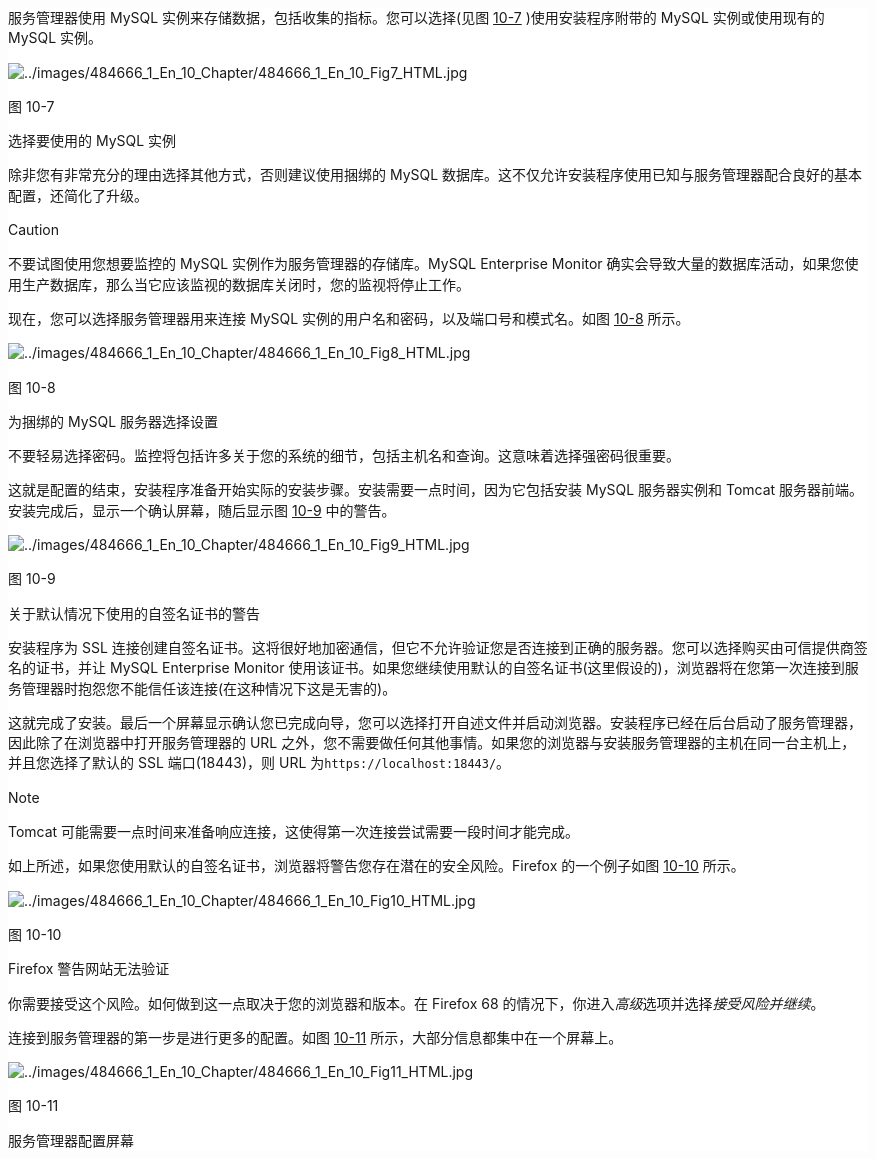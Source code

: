 服务管理器使用 MySQL 实例来存储数据，包括收集的指标。您可以选择(见图 [10-7](#Fig7) )使用安装程序附带的 MySQL 实例或使用现有的 MySQL 实例。

![../images/484666_1_En_10_Chapter/484666_1_En_10_Fig7_HTML.jpg](../images/484666_1_En_10_Chapter/484666_1_En_10_Fig7_HTML.jpg)

图 10-7

选择要使用的 MySQL 实例

除非您有非常充分的理由选择其他方式，否则建议使用捆绑的 MySQL 数据库。这不仅允许安装程序使用已知与服务管理器配合良好的基本配置，还简化了升级。

Caution

不要试图使用您想要监控的 MySQL 实例作为服务管理器的存储库。MySQL Enterprise Monitor 确实会导致大量的数据库活动，如果您使用生产数据库，那么当它应该监视的数据库关闭时，您的监视将停止工作。

现在，您可以选择服务管理器用来连接 MySQL 实例的用户名和密码，以及端口号和模式名。如图 [10-8](#Fig8) 所示。

![../images/484666_1_En_10_Chapter/484666_1_En_10_Fig8_HTML.jpg](../images/484666_1_En_10_Chapter/484666_1_En_10_Fig8_HTML.jpg)

图 10-8

为捆绑的 MySQL 服务器选择设置

不要轻易选择密码。监控将包括许多关于您的系统的细节，包括主机名和查询。这意味着选择强密码很重要。

这就是配置的结束，安装程序准备开始实际的安装步骤。安装需要一点时间，因为它包括安装 MySQL 服务器实例和 Tomcat 服务器前端。安装完成后，显示一个确认屏幕，随后显示图 [10-9](#Fig9) 中的警告。

![../images/484666_1_En_10_Chapter/484666_1_En_10_Fig9_HTML.jpg](../images/484666_1_En_10_Chapter/484666_1_En_10_Fig9_HTML.jpg)

图 10-9

关于默认情况下使用的自签名证书的警告

安装程序为 SSL 连接创建自签名证书。这将很好地加密通信，但它不允许验证您是否连接到正确的服务器。您可以选择购买由可信提供商签名的证书，并让 MySQL Enterprise Monitor 使用该证书。如果您继续使用默认的自签名证书(这里假设的)，浏览器将在您第一次连接到服务管理器时抱怨您不能信任该连接(在这种情况下这是无害的)。

这就完成了安装。最后一个屏幕显示确认您已完成向导，您可以选择打开自述文件并启动浏览器。安装程序已经在后台启动了服务管理器，因此除了在浏览器中打开服务管理器的 URL 之外，您不需要做任何其他事情。如果您的浏览器与安装服务管理器的主机在同一台主机上，并且您选择了默认的 SSL 端口(18443)，则 URL 为`https://localhost:18443/`。

Note

Tomcat 可能需要一点时间来准备响应连接，这使得第一次连接尝试需要一段时间才能完成。

如上所述，如果您使用默认的自签名证书，浏览器将警告您存在潜在的安全风险。Firefox 的一个例子如图 [10-10](#Fig10) 所示。

![../images/484666_1_En_10_Chapter/484666_1_En_10_Fig10_HTML.jpg](../images/484666_1_En_10_Chapter/484666_1_En_10_Fig10_HTML.jpg)

图 10-10

Firefox 警告网站无法验证

你需要接受这个风险。如何做到这一点取决于您的浏览器和版本。在 Firefox 68 的情况下，你进入*高级*选项并选择*接受风险并继续*。

连接到服务管理器的第一步是进行更多的配置。如图 [10-11](#Fig11) 所示，大部分信息都集中在一个屏幕上。

![../images/484666_1_En_10_Chapter/484666_1_En_10_Fig11_HTML.jpg](../images/484666_1_En_10_Chapter/484666_1_En_10_Fig11_HTML.jpg)

图 10-11

服务管理器配置屏幕
